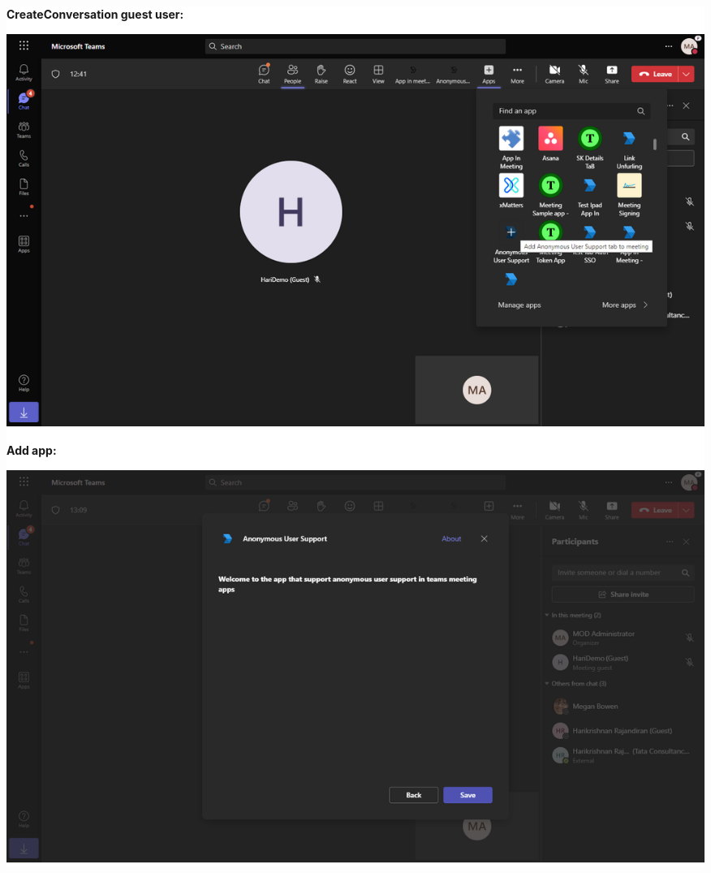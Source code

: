 **CreateConversation guest user:**

![CreateConverAnoUser11 ](Images/CreateConverAnoUser11.png)

**Add app:**

![AddApp12 ](Images/AddApp12.png)
